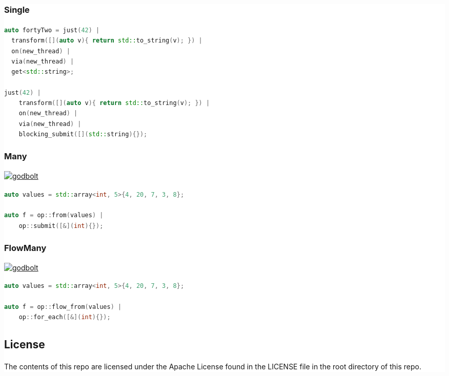 ### Single

```cpp
auto fortyTwo = just(42) |
  transform([](auto v){ return std::to_string(v); }) |
  on(new_thread) |
  via(new_thread) |
  get<std::string>;

just(42) |
    transform([](auto v){ return std::to_string(v); }) |
    on(new_thread) |
    via(new_thread) |
    blocking_submit([](std::string){});
```

### Many

[![godbolt](https://img.shields.io/badge/godbolt-master-brightgreen.svg?style=flat-square)](https://godbolt.org/z/mNWANO)

```cpp
auto values = std::array<int, 5>{4, 20, 7, 3, 8};

auto f = op::from(values) |
    op::submit([&](int){});
```

### FlowMany

[![godbolt](https://img.shields.io/badge/godbolt-master-brightgreen.svg?style=flat-square)](https://godbolt.org/z/mNWANO)

```cpp
auto values = std::array<int, 5>{4, 20, 7, 3, 8};

auto f = op::flow_from(values) |
    op::for_each([&](int){});
```

## License

The contents of this repo are licensed under the Apache License found in the
LICENSE file in the root directory of this repo.

